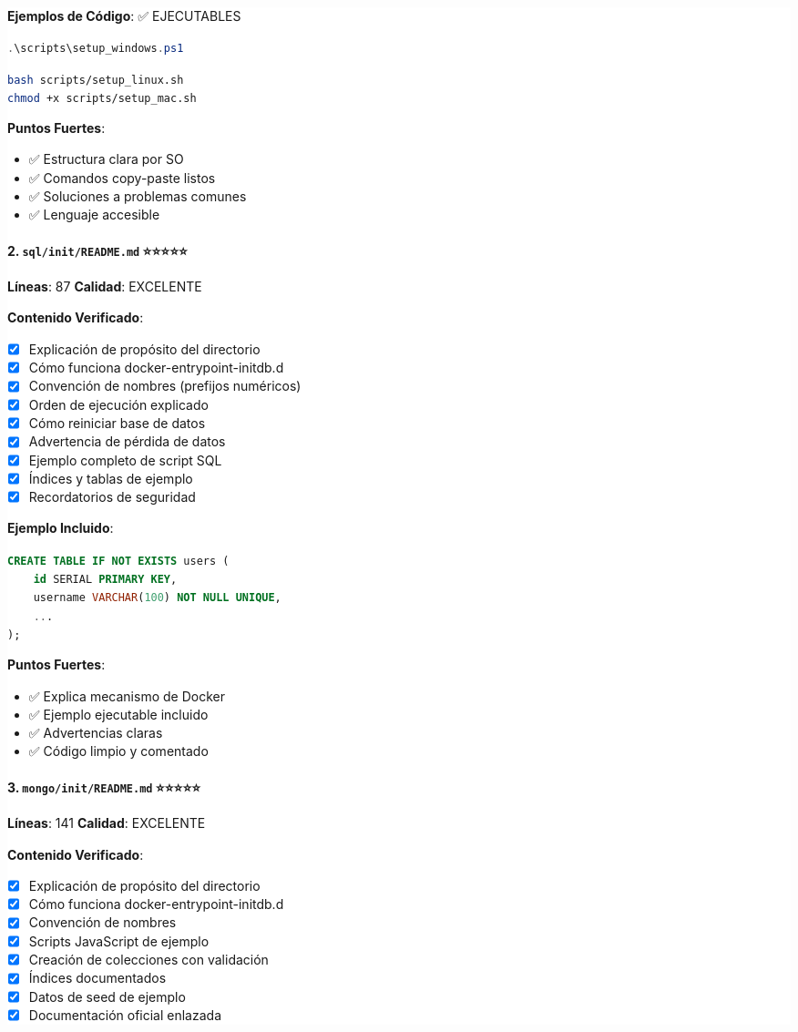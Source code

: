**Ejemplos de Código**: ✅ EJECUTABLES
```powershell
.\scripts\setup_windows.ps1
```
```bash
bash scripts/setup_linux.sh
chmod +x scripts/setup_mac.sh
```

**Puntos Fuertes**:
- ✅ Estructura clara por SO
- ✅ Comandos copy-paste listos
- ✅ Soluciones a problemas comunes
- ✅ Lenguaje accesible

#### 2. `sql/init/README.md` ⭐⭐⭐⭐⭐

**Líneas**: 87
**Calidad**: EXCELENTE

**Contenido Verificado**:
- [x] Explicación de propósito del directorio
- [x] Cómo funciona docker-entrypoint-initdb.d
- [x] Convención de nombres (prefijos numéricos)
- [x] Orden de ejecución explicado
- [x] Cómo reiniciar base de datos
- [x] Advertencia de pérdida de datos
- [x] Ejemplo completo de script SQL
- [x] Índices y tablas de ejemplo
- [x] Recordatorios de seguridad

**Ejemplo Incluido**:
```sql
CREATE TABLE IF NOT EXISTS users (
    id SERIAL PRIMARY KEY,
    username VARCHAR(100) NOT NULL UNIQUE,
    ...
);
```

**Puntos Fuertes**:
- ✅ Explica mecanismo de Docker
- ✅ Ejemplo ejecutable incluido
- ✅ Advertencias claras
- ✅ Código limpio y comentado

#### 3. `mongo/init/README.md` ⭐⭐⭐⭐⭐

**Líneas**: 141
**Calidad**: EXCELENTE

**Contenido Verificado**:
- [x] Explicación de propósito del directorio
- [x] Cómo funciona docker-entrypoint-initdb.d
- [x] Convención de nombres
- [x] Scripts JavaScript de ejemplo
- [x] Creación de colecciones con validación
- [x] Índices documentados
- [x] Datos de seed de ejemplo
- [x] Documentación oficial enlazada
